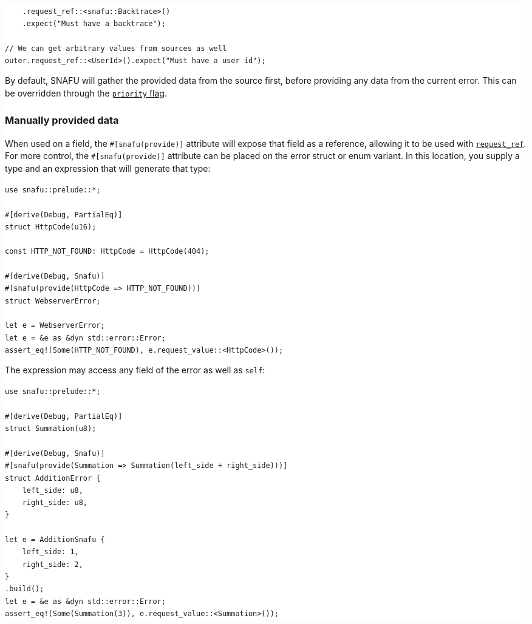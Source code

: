 ```rust,ignore
    .request_ref::<snafu::Backtrace>()
    .expect("Must have a backtrace");

// We can get arbitrary values from sources as well
outer.request_ref::<UserId>().expect("Must have a user id");
```

By default, SNAFU will gather the provided data from the source first,
before providing any data from the current error. This can be
overridden through the [`priority` flag][provide-flag-priority].

### Manually provided data

When used on a field, the `#[snafu(provide)]` attribute will expose
that field as a reference, allowing it to be used with
[`request_ref`][]. For more control, the `#[snafu(provide)]` attribute
can be placed on the error struct or enum variant. In this location,
you supply a type and an expression that will generate that type:

```rust,ignore
use snafu::prelude::*;

#[derive(Debug, PartialEq)]
struct HttpCode(u16);

const HTTP_NOT_FOUND: HttpCode = HttpCode(404);

#[derive(Debug, Snafu)]
#[snafu(provide(HttpCode => HTTP_NOT_FOUND))]
struct WebserverError;

let e = WebserverError;
let e = &e as &dyn std::error::Error;
assert_eq!(Some(HTTP_NOT_FOUND), e.request_value::<HttpCode>());
```

The expression may access any field of the error as well as `self`:

```rust,ignore
use snafu::prelude::*;

#[derive(Debug, PartialEq)]
struct Summation(u8);

#[derive(Debug, Snafu)]
#[snafu(provide(Summation => Summation(left_side + right_side)))]
struct AdditionError {
    left_side: u8,
    right_side: u8,
}

let e = AdditionSnafu {
    left_side: 1,
    right_side: 2,
}
.build();
let e = &e as &dyn std::error::Error;
assert_eq!(Some(Summation(3)), e.request_value::<Summation>());
```


[`unstable-provider-api` feature flag]: guide::feature_flags#unstable-provider-api
[provide-flag-ref]: #provideref-
[provide-flag-opt]: #provideopt-
[provide-flag-priority]: #providepriority-
[provide-flag-chain]: #providechain-
[provider API]: https://doc.rust-lang.org/nightly/std/any/index.html#provider-and-demand
[`request_ref`]: https://doc.rust-lang.org/nightly/std/error/trait.Error.html#method.request_ref